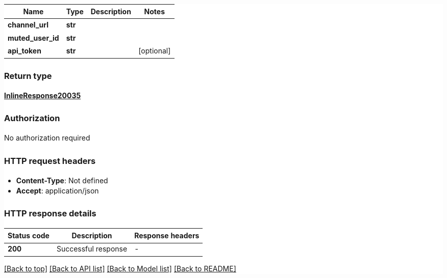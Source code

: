 Name | Type | Description  | Notes
------------- | ------------- | ------------- | -------------
 **channel_url** | **str**|  |
 **muted_user_id** | **str**|  |
 **api_token** | **str**|  | [optional]

### Return type

[**InlineResponse20035**](InlineResponse20035.md)

### Authorization

No authorization required

### HTTP request headers

 - **Content-Type**: Not defined
 - **Accept**: application/json


### HTTP response details

| Status code | Description | Response headers |
|-------------|-------------|------------------|
**200** | Successful response |  -  |

[[Back to top]](#) [[Back to API list]](../README.md#documentation-for-api-endpoints) [[Back to Model list]](../README.md#documentation-for-models) [[Back to README]](../README.md)

